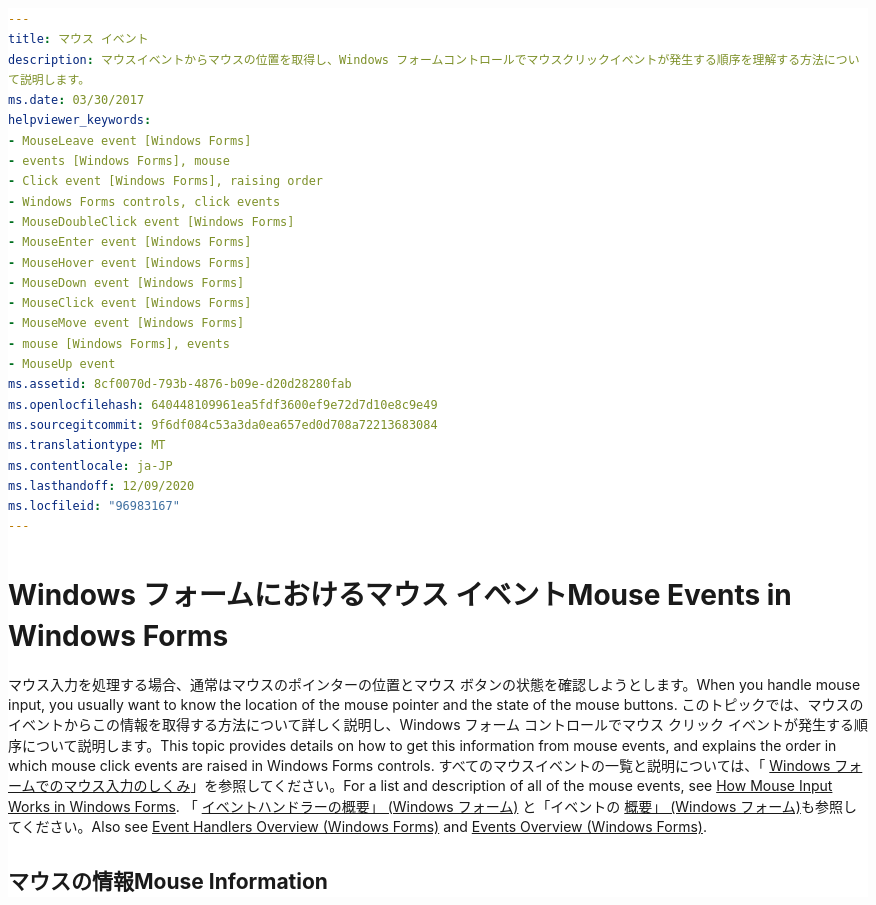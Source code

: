 ```yaml
---
title: マウス イベント
description: マウスイベントからマウスの位置を取得し、Windows フォームコントロールでマウスクリックイベントが発生する順序を理解する方法について説明します。
ms.date: 03/30/2017
helpviewer_keywords:
- MouseLeave event [Windows Forms]
- events [Windows Forms], mouse
- Click event [Windows Forms], raising order
- Windows Forms controls, click events
- MouseDoubleClick event [Windows Forms]
- MouseEnter event [Windows Forms]
- MouseHover event [Windows Forms]
- MouseDown event [Windows Forms]
- MouseClick event [Windows Forms]
- MouseMove event [Windows Forms]
- mouse [Windows Forms], events
- MouseUp event
ms.assetid: 8cf0070d-793b-4876-b09e-d20d28280fab
ms.openlocfilehash: 640448109961ea5fdf3600ef9e72d7d10e8c9e49
ms.sourcegitcommit: 9f6df084c53a3da0ea657ed0d708a72213683084
ms.translationtype: MT
ms.contentlocale: ja-JP
ms.lasthandoff: 12/09/2020
ms.locfileid: "96983167"
---
```

# <a name="mouse-events-in-windows-forms"></a><span data-ttu-id="9eafb-103">Windows フォームにおけるマウス イベント</span><span class="sxs-lookup"><span data-stu-id="9eafb-103">Mouse Events in Windows Forms</span></span>

<span data-ttu-id="9eafb-104">マウス入力を処理する場合、通常はマウスのポインターの位置とマウス ボタンの状態を確認しようとします。</span><span class="sxs-lookup"><span data-stu-id="9eafb-104">When you handle mouse input, you usually want to know the location of the mouse pointer and the state of the mouse buttons.</span></span> <span data-ttu-id="9eafb-105">このトピックでは、マウスのイベントからこの情報を取得する方法について詳しく説明し、Windows フォーム コントロールでマウス クリック イベントが発生する順序について説明します。</span><span class="sxs-lookup"><span data-stu-id="9eafb-105">This topic provides details on how to get this information from mouse events, and explains the order in which mouse click events are raised in Windows Forms controls.</span></span> <span data-ttu-id="9eafb-106">すべてのマウスイベントの一覧と説明については、「 [Windows フォームでのマウス入力のしくみ](how-mouse-input-works-in-windows-forms.md)」を参照してください。</span><span class="sxs-lookup"><span data-stu-id="9eafb-106">For a list and description of all of the mouse events, see [How Mouse Input Works in Windows Forms](how-mouse-input-works-in-windows-forms.md).</span></span>  <span data-ttu-id="9eafb-107">「 [イベントハンドラーの概要」 (Windows フォーム)](event-handlers-overview-windows-forms.md) と「イベントの [概要」 (Windows フォーム)](events-overview-windows-forms.md)も参照してください。</span><span class="sxs-lookup"><span data-stu-id="9eafb-107">Also see [Event Handlers Overview (Windows Forms)](event-handlers-overview-windows-forms.md) and [Events Overview (Windows Forms)](events-overview-windows-forms.md).</span></span>

## <a name="mouse-information"></a><span data-ttu-id="9eafb-108">マウスの情報</span><span class="sxs-lookup"><span data-stu-id="9eafb-108">Mouse Information</span></span>
